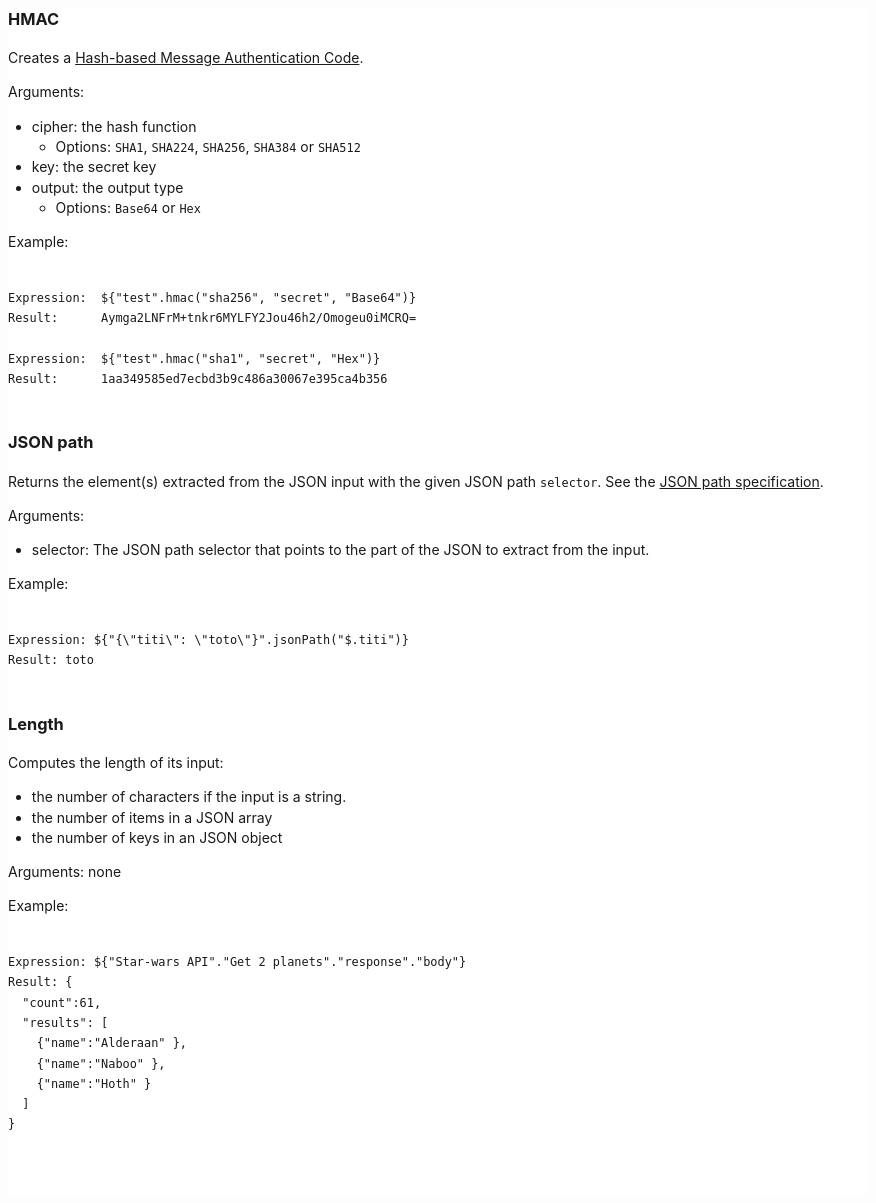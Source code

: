 <a class="anchor" name="hmac"></a>
### HMAC

Creates a [Hash-based Message Authentication Code](https://en.wikipedia.org/wiki/Hash-based_message_authentication_code).

Arguments:
* cipher: the hash function
  * Options: `SHA1`, `SHA224`, `SHA256`, `SHA384` or `SHA512`
* key: the secret key
* output: the output type
  * Options: `Base64` or `Hex`

Example:
<pre class="language-javascript">
  <code class="language-javascript">
Expression:  ${"test".hmac("sha256", "secret", "Base64")}
Result:      Aymga2LNFrM+tnkr6MYLFY2Jou46h2/Omogeu0iMCRQ=

Expression:  ${"test".hmac("sha1", "secret", "Hex")}
Result:      1aa349585ed7ecbd3b9c486a30067e395ca4b356
  </code>
</pre>

<a class="anchor" name="json-path"></a>
### JSON path

Returns the element(s) extracted from the JSON input with the given JSON path `selector`.
See the [JSON path specification](http://goessner.net/articles/JsonPath/).

Arguments:
* selector: The JSON path selector that points to the part of the JSON to extract from the input.

Example:
<pre class="language-javascript">
  <code class="language-javascript">
Expression: ${"{\"titi\": \"toto\"}".jsonPath("$.titi")}
Result: toto
  </code>
</pre>

<a class="anchor" name="length"></a>
### Length

Computes the length of its input:
* the number of characters if the input is a string.
* the number of items in a JSON array
* the number of keys in an JSON object

Arguments: none

Example:
<pre class="language-javascript">
  <code class="language-javascript">
Expression: ${"Star-wars API"."Get 2 planets"."response"."body"}
Result: {
  "count":61,
  "results": [
    {"name":"Alderaan" },
    {"name":"Naboo" },
    {"name":"Hoth" }
  ]
}
